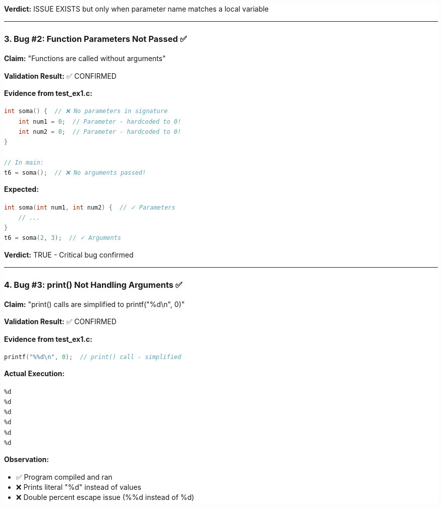 **Verdict:** ISSUE EXISTS but only when parameter name matches a local variable

---

### 3. Bug #2: Function Parameters Not Passed ✅

**Claim:** "Functions are called without arguments"

**Validation Result:** ✅ CONFIRMED

**Evidence from test_ex1.c:**
```c
int soma() {  // ❌ No parameters in signature
    int num1 = 0;  // Parameter - hardcoded to 0!
    int num2 = 0;  // Parameter - hardcoded to 0!
}

// In main:
t6 = soma();  // ❌ No arguments passed!
```

**Expected:**
```c
int soma(int num1, int num2) {  // ✓ Parameters
    // ...
}
t6 = soma(2, 3);  // ✓ Arguments
```

**Verdict:** TRUE - Critical bug confirmed

---

### 4. Bug #3: print() Not Handling Arguments ✅

**Claim:** "print() calls are simplified to printf(\"%d\\n\", 0)"

**Validation Result:** ✅ CONFIRMED

**Evidence from test_ex1.c:**
```c
printf("%%d\n", 0);  // print() call - simplified
```

**Actual Execution:**
```
%d
%d
%d
%d
%d
%d
```

**Observation:** 
- ✅ Program compiled and ran
- ❌ Prints literal "%d" instead of values
- ❌ Double percent escape issue (%%d instead of %d)
